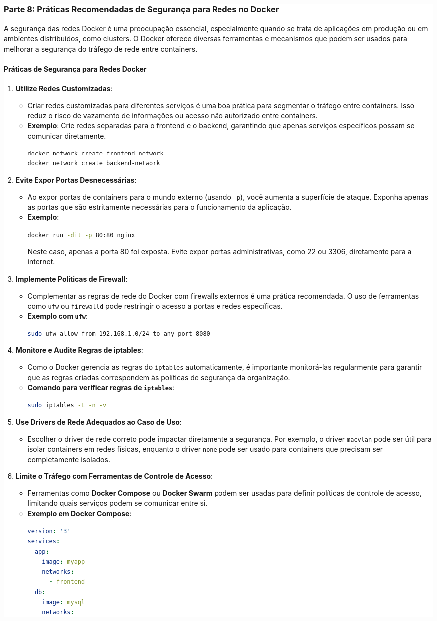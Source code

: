 
### Parte 8: Práticas Recomendadas de Segurança para Redes no Docker

A segurança das redes Docker é uma preocupação essencial, especialmente quando se trata de aplicações em produção ou em ambientes distribuídos, como clusters. O Docker oferece diversas ferramentas e mecanismos que podem ser usados para melhorar a segurança do tráfego de rede entre containers.

#### Práticas de Segurança para Redes Docker

1. **Utilize Redes Customizadas**:
   - Criar redes customizadas para diferentes serviços é uma boa prática para segmentar o tráfego entre containers. Isso reduz o risco de vazamento de informações ou acesso não autorizado entre containers.
   - **Exemplo**: Crie redes separadas para o frontend e o backend, garantindo que apenas serviços específicos possam se comunicar diretamente.
     ```bash
     docker network create frontend-network
     docker network create backend-network
     ```

2. **Evite Expor Portas Desnecessárias**:
   - Ao expor portas de containers para o mundo externo (usando `-p`), você aumenta a superfície de ataque. Exponha apenas as portas que são estritamente necessárias para o funcionamento da aplicação.
   - **Exemplo**:
     ```bash
     docker run -dit -p 80:80 nginx
     ```
     Neste caso, apenas a porta 80 foi exposta. Evite expor portas administrativas, como 22 ou 3306, diretamente para a internet.

3. **Implemente Políticas de Firewall**:
   - Complementar as regras de rede do Docker com firewalls externos é uma prática recomendada. O uso de ferramentas como `ufw` ou `firewalld` pode restringir o acesso a portas e redes específicas.
   - **Exemplo com `ufw`**:
     ```bash
     sudo ufw allow from 192.168.1.0/24 to any port 8080
     ```

4. **Monitore e Audite Regras de iptables**:
   - Como o Docker gerencia as regras do `iptables` automaticamente, é importante monitorá-las regularmente para garantir que as regras criadas correspondem às políticas de segurança da organização.
   - **Comando para verificar regras de `iptables`**:
     ```bash
     sudo iptables -L -n -v
     ```

5. **Use Drivers de Rede Adequados ao Caso de Uso**:
   - Escolher o driver de rede correto pode impactar diretamente a segurança. Por exemplo, o driver `macvlan` pode ser útil para isolar containers em redes físicas, enquanto o driver `none` pode ser usado para containers que precisam ser completamente isolados.

6. **Limite o Tráfego com Ferramentas de Controle de Acesso**:
   - Ferramentas como **Docker Compose** ou **Docker Swarm** podem ser usadas para definir políticas de controle de acesso, limitando quais serviços podem se comunicar entre si.
   - **Exemplo em Docker Compose**:
     ```yaml
     version: '3'
     services:
       app:
         image: myapp
         networks:
           - frontend
       db:
         image: mysql
         networks: